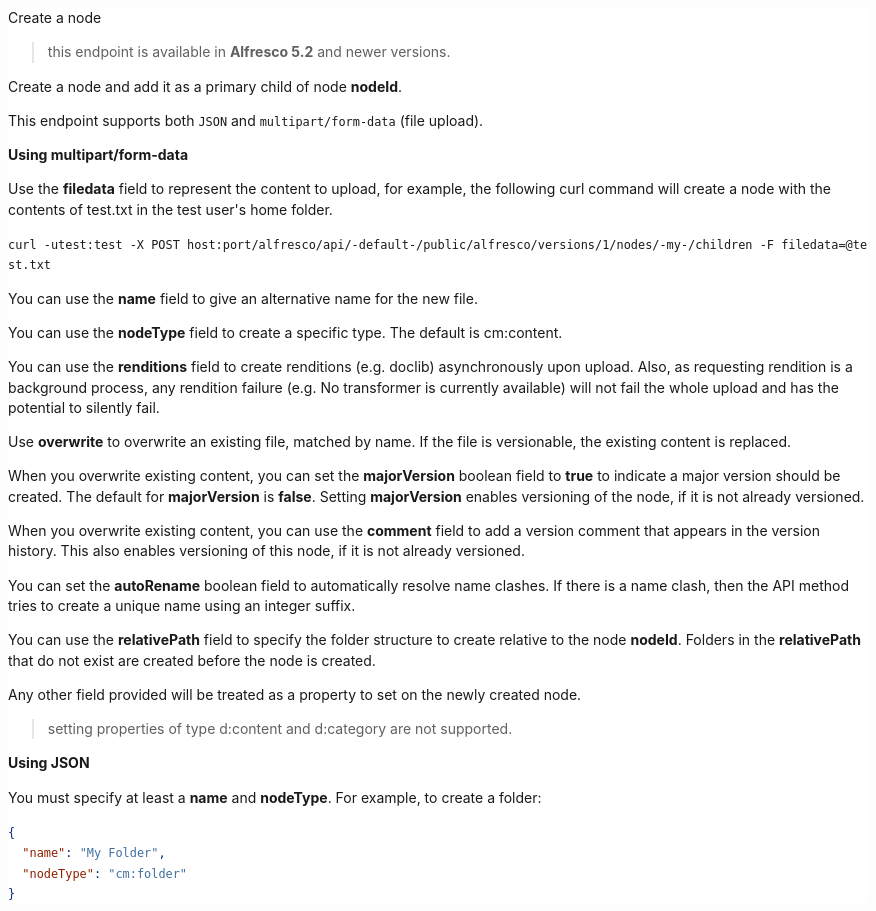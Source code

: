 Create a node

> this endpoint is available in **Alfresco 5.2** and newer versions.

Create a node and add it as a primary child of node **nodeId**.

This endpoint supports both `JSON` and `multipart/form-data` (file upload).

**Using multipart/form-data**

Use the **filedata** field to represent the content to upload, for example, the following curl command will
create a node with the contents of test.txt in the test user's home folder.

```shell
curl -utest:test -X POST host:port/alfresco/api/-default-/public/alfresco/versions/1/nodes/-my-/children -F filedata=@test.txt
```

You can use the **name** field to give an alternative name for the new file.

You can use the **nodeType** field to create a specific type. The default is cm:content.

You can use the **renditions** field to create renditions (e.g. doclib) asynchronously upon upload.
Also, as requesting rendition is a background process,
any rendition failure (e.g. No transformer is currently available) will not fail the whole upload and has the potential to silently fail.

Use **overwrite** to overwrite an existing file, matched by name. If the file is versionable,
the existing content is replaced.

When you overwrite existing content, you can set the **majorVersion** boolean field to **true** to indicate a major version
should be created. The default for **majorVersion** is **false**.
Setting  **majorVersion** enables versioning of the node, if it is not already versioned.

When you overwrite existing content, you can use the **comment** field to add a version comment that appears in the
version history. This also enables versioning of this node, if it is not already versioned.

You can set the **autoRename** boolean field to automatically resolve name clashes. If there is a name clash, then
the API method tries to create a unique name using an integer suffix.

You can use the **relativePath** field to specify the folder structure to create relative to the node **nodeId**.
Folders in the **relativePath** that do not exist are created before the node is created.

Any other field provided will be treated as a property to set on the newly created node.

> setting properties of type d:content and d:category are not supported.

**Using JSON**

You must specify at least a **name** and **nodeType**. For example, to create a folder:

```json
{
  "name": "My Folder",
  "nodeType": "cm:folder"
}
```
